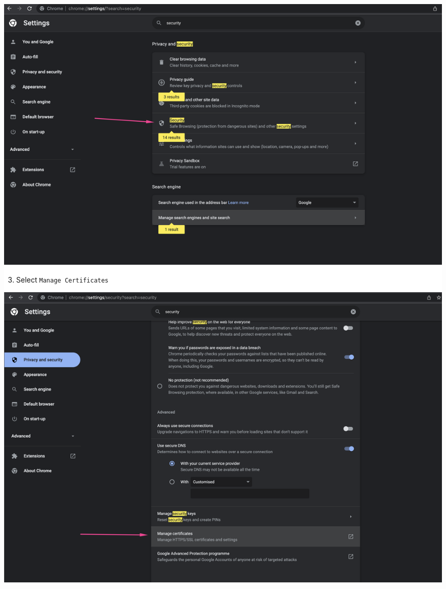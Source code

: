 ![](./images/chrome-certificates-1.png)

3. Select `Manage Certificates`

![](./images/chrome-certificates-2.png)
